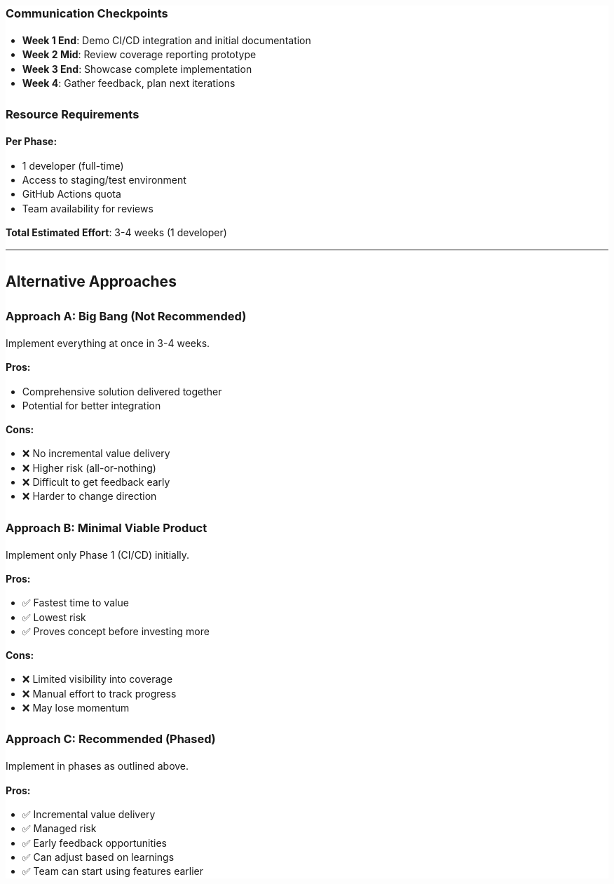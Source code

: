 ### Communication Checkpoints

- **Week 1 End**: Demo CI/CD integration and initial documentation
- **Week 2 Mid**: Review coverage reporting prototype
- **Week 3 End**: Showcase complete implementation
- **Week 4**: Gather feedback, plan next iterations

### Resource Requirements

**Per Phase:**
- 1 developer (full-time)
- Access to staging/test environment
- GitHub Actions quota
- Team availability for reviews

**Total Estimated Effort**: 3-4 weeks (1 developer)

---

## Alternative Approaches

### Approach A: Big Bang (Not Recommended)

Implement everything at once in 3-4 weeks.

**Pros:**
- Comprehensive solution delivered together
- Potential for better integration

**Cons:**
- ❌ No incremental value delivery
- ❌ Higher risk (all-or-nothing)
- ❌ Difficult to get feedback early
- ❌ Harder to change direction

### Approach B: Minimal Viable Product

Implement only Phase 1 (CI/CD) initially.

**Pros:**
- ✅ Fastest time to value
- ✅ Lowest risk
- ✅ Proves concept before investing more

**Cons:**
- ❌ Limited visibility into coverage
- ❌ Manual effort to track progress
- ❌ May lose momentum

### Approach C: Recommended (Phased)

Implement in phases as outlined above.

**Pros:**
- ✅ Incremental value delivery
- ✅ Managed risk
- ✅ Early feedback opportunities
- ✅ Can adjust based on learnings
- ✅ Team can start using features earlier
